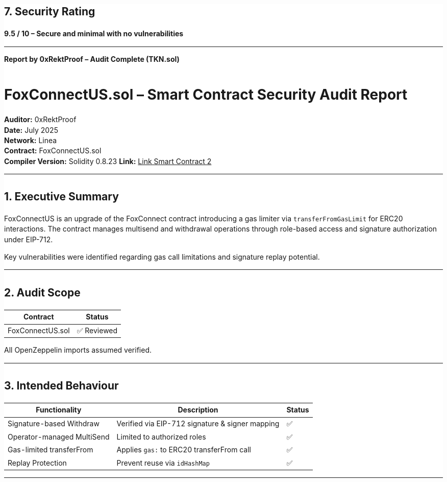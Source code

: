 
## 7. Security Rating  
**9.5 / 10 – Secure and minimal with no vulnerabilities**

---

**Report by 0xRektProof – Audit Complete (TKN.sol)**



# FoxConnectUS.sol – Smart Contract Security Audit Report

**Auditor:** 0xRektProof  
**Date:** July 2025  
**Network:** Linea  
**Contract:** FoxConnectUS.sol  
**Compiler Version:** Solidity 0.8.23
**Link:** [Link Smart Contract 2](https://lineascan.build/address/0xa90b298d05c2667ddc64e2a4e17111357c215dd2?utm_source=immunefi) 

---

## 1. Executive Summary

FoxConnectUS is an upgrade of the FoxConnect contract introducing a gas limiter via `transferFromGasLimit` for ERC20 interactions. The contract manages multisend and withdrawal operations through role-based access and signature authorization under EIP-712.

Key vulnerabilities were identified regarding gas call limitations and signature replay potential.

---

## 2. Audit Scope

| Contract          | Status     |
|-------------------|------------|
| FoxConnectUS.sol  | ✅ Reviewed |

All OpenZeppelin imports assumed verified.

---

## 3. Intended Behaviour

| Functionality                | Description                                      | Status  |
|-----------------------------|--------------------------------------------------|---------|
| Signature-based Withdraw     | Verified via EIP-712 signature & signer mapping | ✅       |
| Operator-managed MultiSend   | Limited to authorized roles                     | ✅       |
| Gas-limited transferFrom     | Applies `gas:` to ERC20 transferFrom call       | ✅       |
| Replay Protection            | Prevent reuse via `idHashMap`                   | ✅       |

---